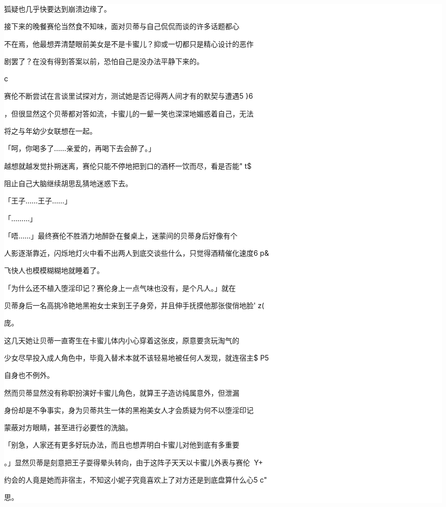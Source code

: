 狐疑也几乎快要达到崩溃边缘了。

接下来的晚餐赛伦当然食不知味，面对贝蒂与自己侃侃而谈的许多话题都心

不在焉，他最想弄清楚眼前美女是不是卡蜜儿？抑或一切都只是精心设计的恶作

剧罢了？在没有得到答案以前，恐怕自己是没办法平静下来的。

c



赛伦不断尝试在言谈里试探对方，测试她是否记得两人间才有的默契与遭遇5   }6

，但很显然这个贝蒂都对答如流，卡蜜儿的一颦一笑也深深地媚惑着自己，无法

将之与年幼少女联想在一起。

「呵，你喝多了……亲爱的，再喝下去会醉了。」



越想就越发觉扑朔迷离，赛伦只能不停地把到口的酒杯一饮而尽，看是否能"   t$

阻止自己大脑继续胡思乱猜地迷惑下去。



「王子……王子……」



「………」

「唔……」最终赛伦不胜酒力地醉卧在餐桌上，迷蒙间的贝蒂身后好像有个

人影逐渐靠近，闪烁地灯火中看不出两人到底交谈些什么，只觉得酒精催化速度6   p&

飞快人也模模糊糊地就睡着了。

「为什么还不植入堕淫印记？赛伦身上一点气味也没有，是个凡人。」就在

贝蒂身后一名高挑冷艳地黑袍女士来到王子身旁，并且伸手抚摸他那张俊俏地脸'   z(

庞。



这几天她让贝蒂一直寄生在卡蜜儿体内小心穿着这张皮，原意要贪玩淘气的

少女尽早投入成人角色中，毕竟入替术本就不该轻易地被任何人发现，就连宿主$   P5

自身也不例外。



然而贝蒂显然没有称职扮演好卡蜜儿角色，就算王子造访纯属意外，但泄漏

身份却是不争事实，身为贝蒂共生一体的黑袍美女人才会质疑为何不以堕淫印记

蒙蔽对方眼睛，甚至进行必要性的洗脑。

「别急，人家还有更多好玩办法，而且也想弄明白卡蜜儿对他到底有多重要

。」显然贝蒂是刻意把王子耍得晕头转向，由于这阵子天天以卡蜜儿外表与赛伦  Y+

约会的人竟是她而非宿主，不知这小妮子究竟喜欢上了对方还是到底盘算什么心5   c"

思。

